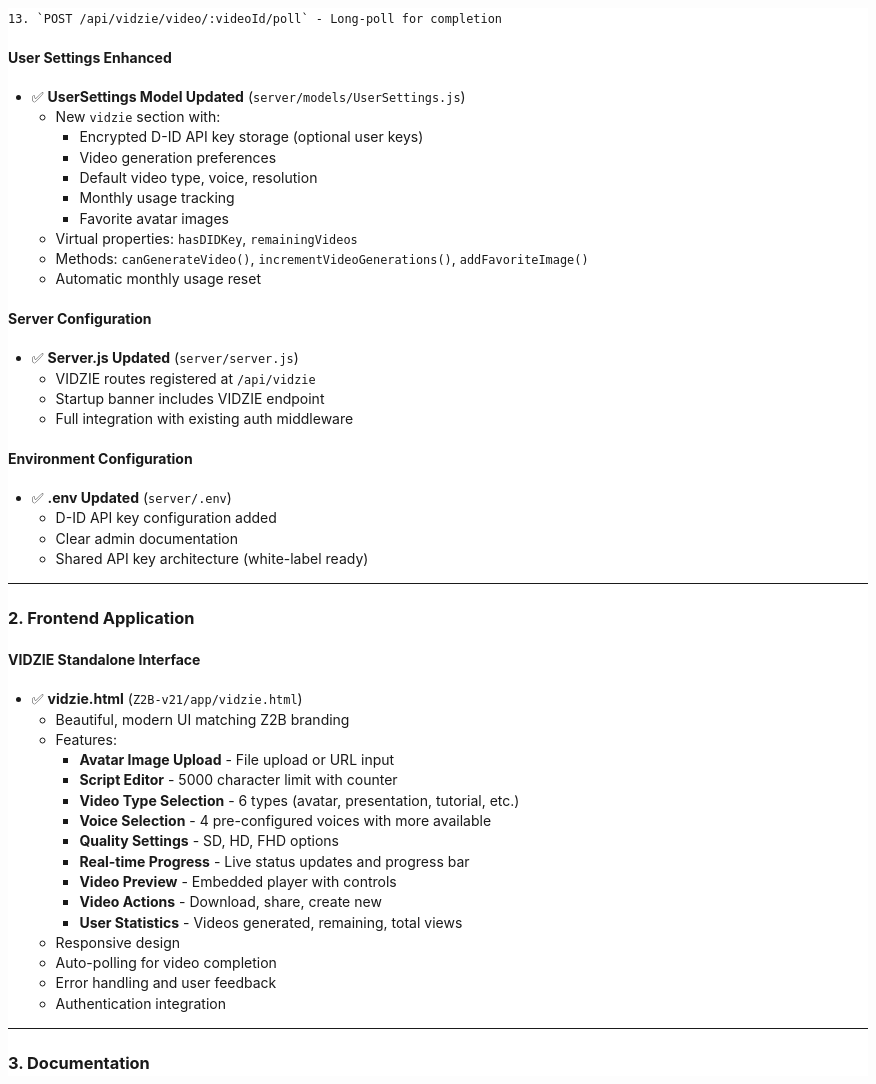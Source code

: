     13. `POST /api/vidzie/video/:videoId/poll` - Long-poll for completion

#### **User Settings Enhanced**
- ✅ **UserSettings Model Updated** (`server/models/UserSettings.js`)
  - New `vidzie` section with:
    - Encrypted D-ID API key storage (optional user keys)
    - Video generation preferences
    - Default video type, voice, resolution
    - Monthly usage tracking
    - Favorite avatar images
  - Virtual properties: `hasDIDKey`, `remainingVideos`
  - Methods: `canGenerateVideo()`, `incrementVideoGenerations()`, `addFavoriteImage()`
  - Automatic monthly usage reset

#### **Server Configuration**
- ✅ **Server.js Updated** (`server/server.js`)
  - VIDZIE routes registered at `/api/vidzie`
  - Startup banner includes VIDZIE endpoint
  - Full integration with existing auth middleware

#### **Environment Configuration**
- ✅ **.env Updated** (`server/.env`)
  - D-ID API key configuration added
  - Clear admin documentation
  - Shared API key architecture (white-label ready)

---

### 2. Frontend Application

#### **VIDZIE Standalone Interface**
- ✅ **vidzie.html** (`Z2B-v21/app/vidzie.html`)
  - Beautiful, modern UI matching Z2B branding
  - Features:
    - **Avatar Image Upload** - File upload or URL input
    - **Script Editor** - 5000 character limit with counter
    - **Video Type Selection** - 6 types (avatar, presentation, tutorial, etc.)
    - **Voice Selection** - 4 pre-configured voices with more available
    - **Quality Settings** - SD, HD, FHD options
    - **Real-time Progress** - Live status updates and progress bar
    - **Video Preview** - Embedded player with controls
    - **Video Actions** - Download, share, create new
    - **User Statistics** - Videos generated, remaining, total views
  - Responsive design
  - Auto-polling for video completion
  - Error handling and user feedback
  - Authentication integration

---

### 3. Documentation
